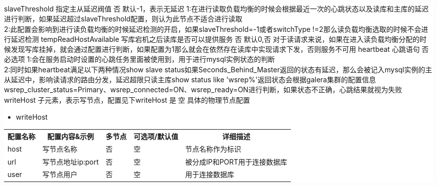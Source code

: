 <tr>
<td class="tg-yw4l">slaveThreshold</td>
<td class="tg-yw4l">指定主从延迟阀值</td>
<td class="tg-yw4l">否</td>
<td class="tg-yw4l">默认-1，表示无延迟</td>
<td class="tg-yw4l">1:在进行读取负载均衡的时候会根据最近一次的心跳状态以及读库和主库的延迟进行判断，如果延迟超过slaveThreshold配置，则认为此节点不适合进行读取<br>2:此配置会影响到进行读负载均衡的时候延迟检测的开启，如果slaveThreshold=-1或者switchType !=2那么读负载均衡选取的时候不会进行延迟检测</td>
</tr>
<tr>
<td class="tg-yw4l">tempReadHostAvailable</td>
<td class="tg-yw4l">写库宕机之后读库是否可以提供服务</td>
<td class="tg-yw4l">否</td>
<td class="tg-yw4l">默认0,否</td>
<td class="tg-yw4l">对于读请求来说，如果在进入读负载均衡分配的时候发现写库挂掉，就会通过配置进行判断，如果配置为1那么就会在依然存在读库中实现请求下发，否则服务不可用</td>
</tr>
<tr>
<td class="tg-yw4l">heartbeat</td>
<td class="tg-yw4l">心跳语句</td>
<td class="tg-yw4l">否</td>
<td class="tg-yw4l">必选项</td>
<td class="tg-yw4l">1:会在服务启动时设置的心跳任务里面被使用到，用于进行mysql实例状态的判断<br>2:同时如果heartbeat满足以下两种情况show slave status如果Seconds_Behind_Master返回的状态有延迟，那么会被记入mysql实例的主从延迟中，影响读请求的路由分发，延迟超限只读主库show status like 'wsrep%'返回状态会根据galera集群的配置信息wsrep_cluster_status=Primary、wsrep_connected=ON、wsrep_ready=ON进行判断，如果状态不正确，心跳结果就视为失败</td>
</tr>
<tr>
<td class="tg-yw4l">writeHost</td>
<td class="tg-yw4l">子元素，表示写节点，配置见下writeHost</td>
<td class="tg-yw4l">是</td>
<td class="tg-yw4l">空</td>
<td class="tg-yw4l">具体的物理节点配置</td>
</tr>
</table>
  

+ writeHost  

<table class="tg">
<tr>
<th class="tg-yw4l">配置名称</th>
<th class="tg-yw4l">配置内容&amp;示例</th>
<th class="tg-yw4l">多节点</th>
<th class="tg-yw4l">可选项/默认值</th>
<th class="tg-yw4l">详细描述</th>
</tr>
<tr>
<td class="tg-yw4l">host</td>
<td class="tg-yw4l">写节点名称</td>
<td class="tg-yw4l">否</td>
<td class="tg-yw4l">空</td>
<td class="tg-yw4l">节点名称作为标识</td>
</tr>
<tr>
<td class="tg-yw4l">url</td>
<td class="tg-yw4l">写节点地址ip:port</td>
<td class="tg-yw4l">否</td>
<td class="tg-yw4l">空</td>
<td class="tg-yw4l">被分成IP和PORT用于连接数据库</td>
</tr>
<tr>
<td class="tg-yw4l">user</td>
<td class="tg-yw4l">写节点用户</td>
<td class="tg-yw4l">否</td>
<td class="tg-yw4l">空</td>
<td class="tg-yw4l">用于连接数据库</td>